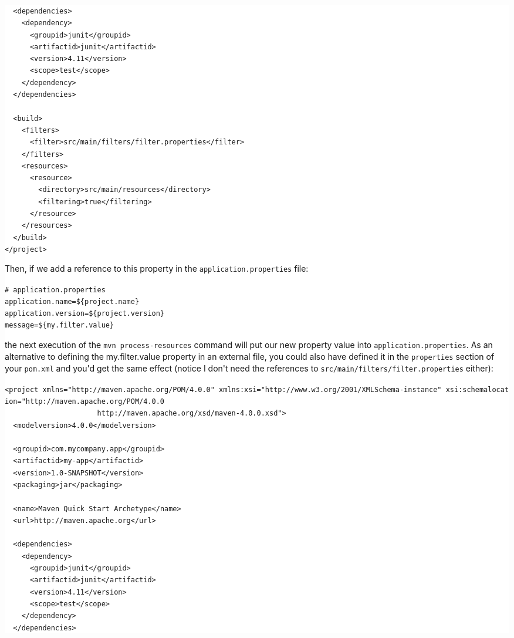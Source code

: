       <dependencies>
        <dependency>
          <groupid>junit</groupid>
          <artifactid>junit</artifactid>
          <version>4.11</version>
          <scope>test</scope>
        </dependency>
      </dependencies>

      <build>
        <filters>
          <filter>src/main/filters/filter.properties</filter>
        </filters>
        <resources>
          <resource>
            <directory>src/main/resources</directory>
            <filtering>true</filtering>
          </resource>
        </resources>
      </build>
    </project>

Then, if we add a reference to this property in the `application.properties` file:


    # application.properties
    application.name=${project.name}
    application.version=${project.version}
    message=${my.filter.value}

the next execution of the `mvn process-resources` command will put our new property value into `application.properties`. As an alternative to defining the my.filter.value property in an external file, you could also have defined it in the `properties` section of your `pom.xml` and you'd get the same effect (notice I don't need the references to `src/main/filters/filter.properties` either):


    <project xmlns="http://maven.apache.org/POM/4.0.0" xmlns:xsi="http://www.w3.org/2001/XMLSchema-instance" xsi:schemalocation="http://maven.apache.org/POM/4.0.0
                          http://maven.apache.org/xsd/maven-4.0.0.xsd">
      <modelversion>4.0.0</modelversion>

      <groupid>com.mycompany.app</groupid>
      <artifactid>my-app</artifactid>
      <version>1.0-SNAPSHOT</version>
      <packaging>jar</packaging>

      <name>Maven Quick Start Archetype</name>
      <url>http://maven.apache.org</url>

      <dependencies>
        <dependency>
          <groupid>junit</groupid>
          <artifactid>junit</artifactid>
          <version>4.11</version>
          <scope>test</scope>
        </dependency>
      </dependencies>
